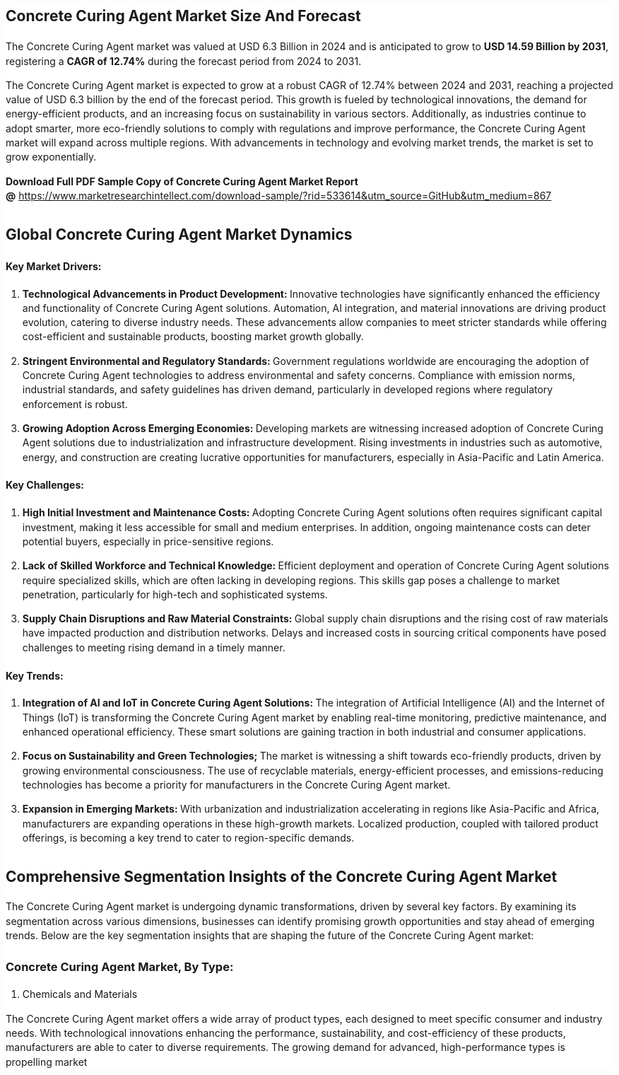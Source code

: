 <h2>Concrete Curing Agent Market Size And Forecast</h2><p>The Concrete Curing Agent market was valued at USD 6.3 Billion in 2024 and is anticipated to grow to <strong>USD 14.59 Billion by 2031</strong>, registering a <strong>CAGR of 12.74%</strong> during the forecast period from 2024 to 2031.</p><p>The Concrete Curing Agent market is expected to grow at a robust CAGR of 12.74% between 2024 and 2031, reaching a projected value of USD 6.3 billion by the end of the forecast period. This growth is fueled by technological innovations, the demand for energy-efficient products, and an increasing focus on sustainability in various sectors. Additionally, as industries continue to adopt smarter, more eco-friendly solutions to comply with regulations and improve performance, the Concrete Curing Agent market will expand across multiple regions. With advancements in technology and evolving market trends, the market is set to grow exponentially.</p><p><strong>Download Full PDF Sample Copy of Concrete Curing Agent Market Report @</strong>&nbsp;<a href="https://www.marketresearchintellect.com/download-sample/?rid=533614&amp;utm_source=GitHub&amp;utm_medium=867">https://www.marketresearchintellect.com/download-sample/?rid=533614&amp;utm_source=GitHub&amp;utm_medium=867</a></p><h2>Global Concrete Curing Agent Market Dynamics</h2><h4><strong>Key Market Drivers:</strong></h4><ol><li><p><strong>Technological Advancements in Product Development:&nbsp;</strong>Innovative technologies have significantly enhanced the efficiency and functionality of Concrete Curing Agent solutions. Automation, AI integration, and material innovations are driving product evolution, catering to diverse industry needs. These advancements allow companies to meet stricter standards while offering cost-efficient and sustainable products, boosting market growth globally.</p></li><li><p><strong>Stringent Environmental and Regulatory Standards:&nbsp;</strong>Government regulations worldwide are encouraging the adoption of Concrete Curing Agent technologies to address environmental and safety concerns. Compliance with emission norms, industrial standards, and safety guidelines has driven demand, particularly in developed regions where regulatory enforcement is robust.</p></li><li><p><strong>Growing Adoption Across Emerging Economies:&nbsp;</strong>Developing markets are witnessing increased adoption of Concrete Curing Agent solutions due to industrialization and infrastructure development. Rising investments in industries such as automotive, energy, and construction are creating lucrative opportunities for manufacturers, especially in Asia-Pacific and Latin America.</p></li></ol><h4><strong>Key Challenges:</strong></h4><ol><li><p><strong>High Initial Investment and Maintenance Costs:&nbsp;</strong>Adopting Concrete Curing Agent solutions often requires significant capital investment, making it less accessible for small and medium enterprises. In addition, ongoing maintenance costs can deter potential buyers, especially in price-sensitive regions.</p></li><li><p><strong>Lack of Skilled Workforce and Technical Knowledge:&nbsp;</strong>Efficient deployment and operation of Concrete Curing Agent solutions require specialized skills, which are often lacking in developing regions. This skills gap poses a challenge to market penetration, particularly for high-tech and sophisticated systems.</p></li><li><p><strong>Supply Chain Disruptions and Raw Material Constraints:&nbsp;</strong>Global supply chain disruptions and the rising cost of raw materials have impacted production and distribution networks. Delays and increased costs in sourcing critical components have posed challenges to meeting rising demand in a timely manner.</p></li></ol><h4><strong>Key Trends:</strong></h4><ol><li><p><strong>Integration of AI and IoT in Concrete Curing Agent Solutions:&nbsp;</strong>The integration of Artificial Intelligence (AI) and the Internet of Things (IoT) is transforming the Concrete Curing Agent market by enabling real-time monitoring, predictive maintenance, and enhanced operational efficiency. These smart solutions are gaining traction in both industrial and consumer applications.</p></li><li><p><strong>Focus on Sustainability and Green Technologies;&nbsp;</strong>The market is witnessing a shift towards eco-friendly products, driven by growing environmental consciousness. The use of recyclable materials, energy-efficient processes, and emissions-reducing technologies has become a priority for manufacturers in the Concrete Curing Agent market.</p></li><li><p><strong>Expansion in Emerging Markets:&nbsp;</strong>With urbanization and industrialization accelerating in regions like Asia-Pacific and Africa, manufacturers are expanding operations in these high-growth markets. Localized production, coupled with tailored product offerings, is becoming a key trend to cater to region-specific demands.</p></li></ol><div class="article-main__content" data-test-id="publishing-text-block"><h2>Comprehensive Segmentation Insights of the Concrete Curing Agent Market</h2><p>The Concrete Curing Agent market is undergoing dynamic transformations, driven by several key factors. By examining its segmentation across various dimensions, businesses can identify promising growth opportunities and stay ahead of emerging trends. Below are the key segmentation insights that are shaping the future of the Concrete Curing Agent market:</p><h3><strong>Concrete Curing Agent Market, By Type:<br /></strong></h3><ol><li>Chemicals and Materials</li></ol><p>The Concrete Curing Agent market offers a wide array of product types, each designed to meet specific consumer and industry needs. With technological innovations enhancing the performance, sustainability, and cost-efficiency of these products, manufacturers are able to cater to diverse requirements. The growing demand for advanced, high-performance types is propelling market